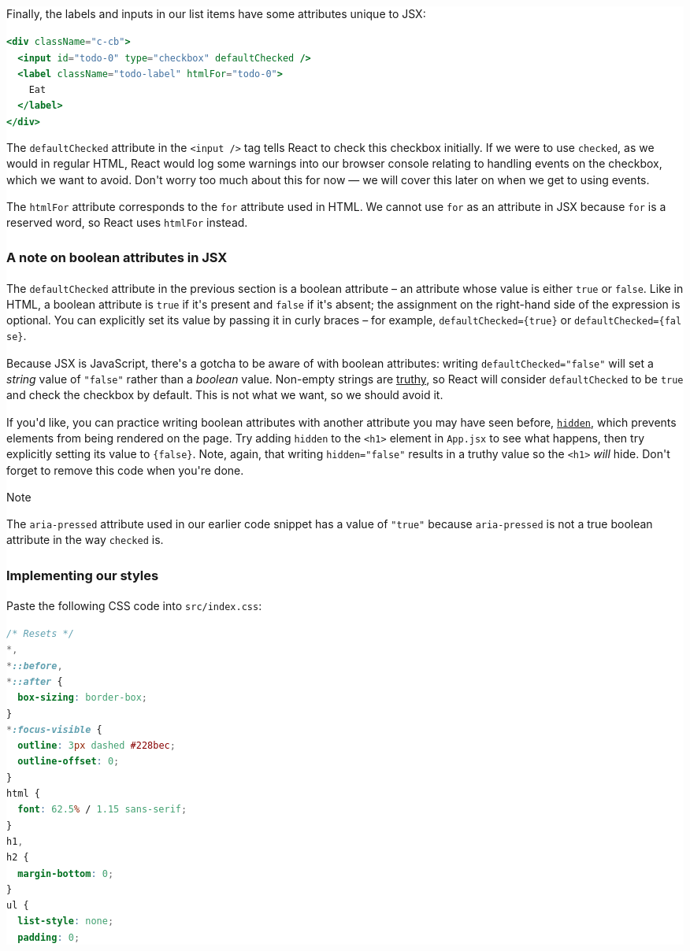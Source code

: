 Finally, the labels and inputs in our list items have some attributes unique to JSX:

```jsx
<div className="c-cb">
  <input id="todo-0" type="checkbox" defaultChecked />
  <label className="todo-label" htmlFor="todo-0">
    Eat
  </label>
</div>
```

The `defaultChecked` attribute in the `<input />` tag tells React to check this checkbox initially. If we were to use `checked`, as we would in regular HTML, React would log some warnings into our browser console relating to handling events on the checkbox, which we want to avoid. Don't worry too much about this for now — we will cover this later on when we get to using events.

The `htmlFor` attribute corresponds to the `for` attribute used in HTML. We cannot use `for` as an attribute in JSX because `for` is a reserved word, so React uses `htmlFor` instead.

### A note on boolean attributes in JSX

The `defaultChecked` attribute in the previous section is a boolean attribute – an attribute whose value is either `true` or `false`. Like in HTML, a boolean attribute is `true` if it's present and `false` if it's absent; the assignment on the right-hand side of the expression is optional. You can explicitly set its value by passing it in curly braces – for example, `defaultChecked={true}` or `defaultChecked={false}`.

Because JSX is JavaScript, there's a gotcha to be aware of with boolean attributes: writing `defaultChecked="false"` will set a _string_ value of `"false"` rather than a _boolean_ value. Non-empty strings are [truthy](/en-US/docs/Glossary/Truthy), so React will consider `defaultChecked` to be `true` and check the checkbox by default. This is not what we want, so we should avoid it.

If you'd like, you can practice writing boolean attributes with another attribute you may have seen before, [`hidden`](/en-US/docs/Web/HTML/Reference/Global_attributes/hidden), which prevents elements from being rendered on the page. Try adding `hidden` to the `<h1>` element in `App.jsx` to see what happens, then try explicitly setting its value to `{false}`. Note, again, that writing `hidden="false"` results in a truthy value so the `<h1>` _will_ hide. Don't forget to remove this code when you're done.

> [!NOTE]
> The `aria-pressed` attribute used in our earlier code snippet has a value of `"true"` because `aria-pressed` is not a true boolean attribute in the way `checked` is.

### Implementing our styles

Paste the following CSS code into `src/index.css`:

```css
/* Resets */
*,
*::before,
*::after {
  box-sizing: border-box;
}
*:focus-visible {
  outline: 3px dashed #228bec;
  outline-offset: 0;
}
html {
  font: 62.5% / 1.15 sans-serif;
}
h1,
h2 {
  margin-bottom: 0;
}
ul {
  list-style: none;
  padding: 0;
```